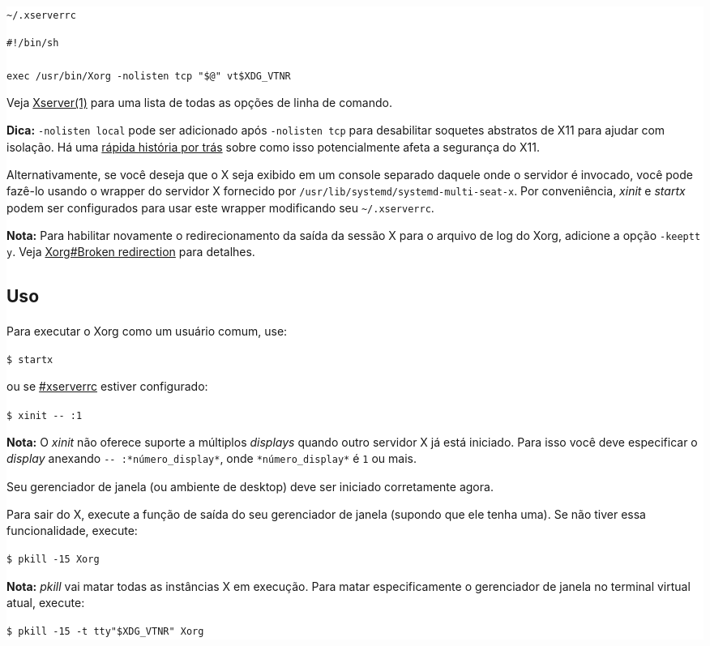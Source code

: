  `~/.xserverrc` 
```
#!/bin/sh

exec /usr/bin/Xorg -nolisten tcp "$@" vt$XDG_VTNR

```

Veja [Xserver(1)](https://jlk.fjfi.cvut.cz/arch/manpages/man/Xserver.1) para uma lista de todas as opções de linha de comando.

**Dica:** `-nolisten local` pode ser adicionado após `-nolisten tcp` para desabilitar soquetes abstratos de X11 para ajudar com isolação. Há uma [rápida história por trás](https://tstarling.com/blog/2016/06/x11-security-isolation/) sobre como isso potencialmente afeta a segurança do X11.

Alternativamente, se você deseja que o X seja exibido em um console separado daquele onde o servidor é invocado, você pode fazê-lo usando o wrapper do servidor X fornecido por `/usr/lib/systemd/systemd-multi-seat-x`. Por conveniência, *xinit* e *startx* podem ser configurados para usar este wrapper modificando seu `~/.xserverrc`.

**Nota:** Para habilitar novamente o redirecionamento da saída da sessão X para o arquivo de log do Xorg, adicione a opção `-keeptty`. Veja [Xorg#Broken redirection](/index.php/Xorg#Broken_redirection "Xorg") para detalhes.

## Uso

Para executar o Xorg como um usuário comum, use:

```
$ startx

```

ou se [#xserverrc](#xserverrc) estiver configurado:

```
$ xinit -- :1

```

**Nota:** O *xinit* não oferece suporte a múltiplos *displays* quando outro servidor X já está iniciado. Para isso você deve especificar o *display* anexando `-- :*número_display*`, onde `*número_display*` é `1` ou mais.

Seu gerenciador de janela (ou ambiente de desktop) deve ser iniciado corretamente agora.

Para sair do X, execute a função de saída do seu gerenciador de janela (supondo que ele tenha uma). Se não tiver essa funcionalidade, execute:

```
$ pkill -15 Xorg

```

**Nota:** *pkill* vai matar todas as instâncias X em execução. Para matar especificamente o gerenciador de janela no terminal virtual atual, execute:
```
$ pkill -15 -t tty"$XDG_VTNR" Xorg

```
